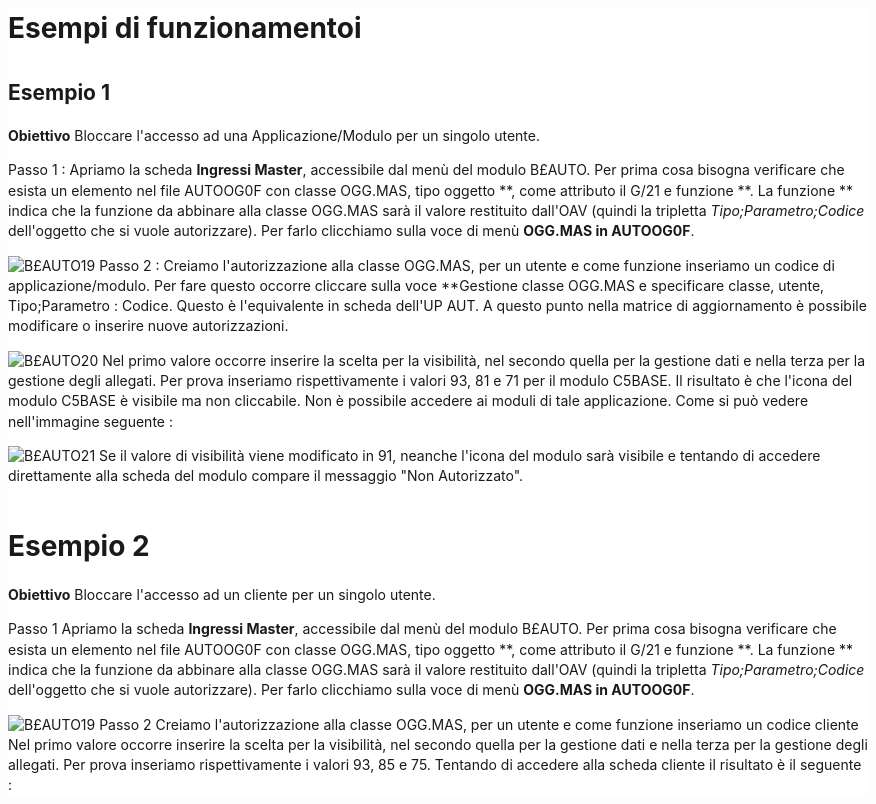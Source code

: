 
# Esempi di funzionamentoi

## Esempio 1

**Obiettivo**
Bloccare l'accesso ad una Applicazione/Modulo per un singolo utente.

Passo 1 : 
Apriamo la scheda **Ingressi Master**, accessibile dal menù del modulo B£AUTO.
Per prima cosa bisogna verificare che esista un elemento nel file AUTOOG0F con classe OGG.MAS, tipo oggetto **,  come attributo il  G/21 e funzione **.
La funzione ** indica che la funzione da abbinare alla classe OGG.MAS sarà il valore restituito dall'OAV (quindi la tripletta _Tipo;Parametro;Codice_ dell'oggetto che si vuole autorizzare).
Per farlo clicchiamo sulla voce di menù **OGG.MAS in AUTOOG0F**.

![B£AUTO19](http://localhost:3000/immagini/B£AUTO_09/BXAUTO19.png)
Passo 2 : 
Creiamo l'autorizzazione alla classe OGG.MAS, per un utente e come funzione inseriamo un codice di applicazione/modulo. Per fare questo occorre  cliccare sulla voce **Gestione classe OGG.MAS e specificare classe, utente, Tipo;Parametro : Codice. Questo è l'equivalente in scheda dell'UP AUT.
A questo punto nella matrice di aggiornamento è possibile modificare o inserire nuove autorizzazioni.

![B£AUTO20](http://localhost:3000/immagini/B£AUTO_09/BXAUTO20.png)
Nel primo valore occorre inserire la scelta per la visibilità, nel secondo quella per la gestione dati e nella terza per la gestione degli allegati.
Per prova inseriamo rispettivamente i valori 93, 81 e 71 per il modulo C5BASE.
Il risultato è che l'icona del modulo C5BASE è visibile ma non cliccabile. Non è  possibile accedere ai moduli di tale applicazione.
Come si può vedere nell'immagine seguente : 

![B£AUTO21](http://localhost:3000/immagini/B£AUTO_09/BXAUTO21.png)
Se il valore di visibilità viene modificato in 91, neanche l'icona del modulo sarà visibile e tentando di accedere direttamente alla scheda del modulo compare il messaggio "Non Autorizzato".

# Esempio 2

**Obiettivo**
Bloccare l'accesso ad un cliente per un singolo utente.

Passo 1
Apriamo la scheda **Ingressi Master**, accessibile dal menù del modulo B£AUTO.
Per prima cosa bisogna verificare che esista un elemento nel file AUTOOG0F con classe OGG.MAS, tipo oggetto **,  come attributo il  G/21 e funzione **.
La funzione ** indica che la funzione da abbinare alla classe OGG.MAS sarà il valore restituito dall'OAV (quindi la tripletta _Tipo;Parametro;Codice_ dell'oggetto che si vuole autorizzare).
Per farlo clicchiamo sulla voce di menù **OGG.MAS in AUTOOG0F**.

![B£AUTO19](http://localhost:3000/immagini/B£AUTO_09/BXAUTO19.png)
Passo 2
Creiamo l'autorizzazione alla classe OGG.MAS, per un utente e come funzione inseriamo un codice cliente
Nel primo valore occorre inserire la scelta per la visibilità, nel secondo quella per la gestione dati e nella terza per la gestione degli allegati.
Per prova inseriamo rispettivamente i valori 93, 85 e 75.
Tentando di accedere alla scheda cliente il risultato è il seguente : 

